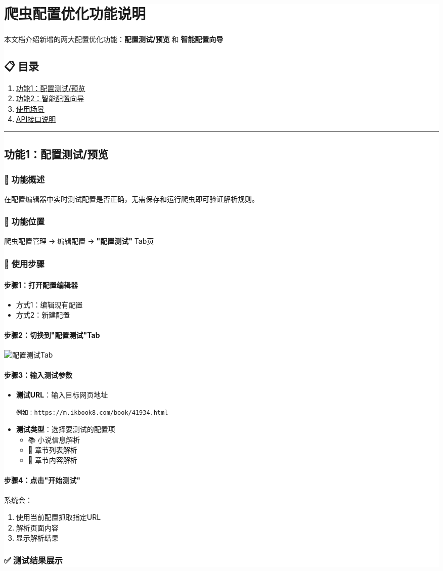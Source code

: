 # 爬虫配置优化功能说明

本文档介绍新增的两大配置优化功能：**配置测试/预览** 和 **智能配置向导**

## 📋 目录

1. [功能1：配置测试/预览](#功能1配置测试预览)
2. [功能2：智能配置向导](#功能2智能配置向导)
3. [使用场景](#使用场景)
4. [API接口说明](#api接口说明)

---

## 功能1：配置测试/预览

### 🎯 功能概述

在配置编辑器中实时测试配置是否正确，无需保存和运行爬虫即可验证解析规则。

### 📍 功能位置

爬虫配置管理 → 编辑配置 → **"配置测试"** Tab页

### 🚀 使用步骤

#### 步骤1：打开配置编辑器
- 方式1：编辑现有配置
- 方式2：新建配置

#### 步骤2：切换到"配置测试"Tab

<img src="../screenshots/config-test-tab.png" width="800" alt="配置测试Tab" />

#### 步骤3：输入测试参数
- **测试URL**：输入目标网页地址
  ```
  例如：https://m.ikbook8.com/book/41934.html
  ```
- **测试类型**：选择要测试的配置项
  - 📚 小说信息解析
  - 📑 章节列表解析  
  - 📄 章节内容解析

#### 步骤4：点击"开始测试"

系统会：
1. 使用当前配置抓取指定URL
2. 解析页面内容
3. 显示解析结果

### ✅ 测试结果展示
